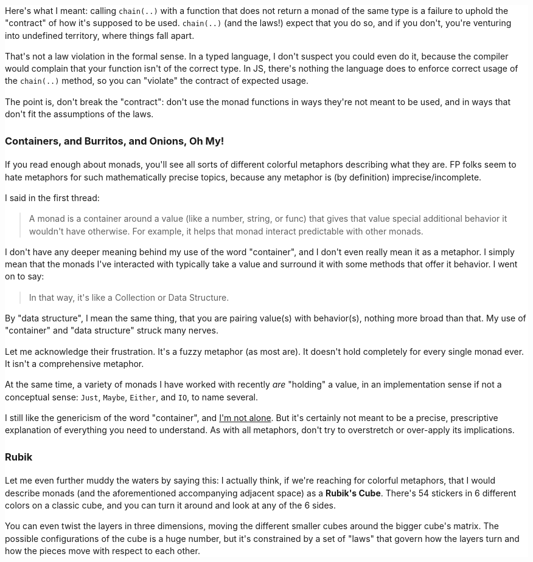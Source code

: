 Here's what I meant: calling `chain(..)` with a function that does not return a monad of the same type is a failure to uphold the "contract" of how it's supposed to be used. `chain(..)` (and the laws!) expect that you do so, and if you don't, you're venturing into undefined territory, where things fall apart.

That's not a law violation in the formal sense. In a typed language, I don't suspect you could even do it, because the compiler would complain that your function isn't of the correct type. In JS, there's nothing the language does to enforce correct usage of the `chain(..)` method, so you can "violate" the contract of expected usage.

The point is, don't break the "contract": don't use the monad functions in ways they're not meant to be used, and in ways that don't fit the assumptions of the laws.

### Containers, and Burritos, and Onions, Oh My!

If you read enough about monads, you'll see all sorts of different colorful metaphors describing what they are. FP folks seem to hate metaphors for such mathematically precise topics, because any metaphor is (by definition) imprecise/incomplete.

I said in the first thread:

> A monad is a container around a value (like a number, string, or func) that gives that value special additional behavior it wouldn't have otherwise. For example, it helps that monad interact predictable with other monads.

I don't have any deeper meaning behind my use of the word "container", and I don't even really mean it as a metaphor. I simply mean that the monads I've interacted with typically take a value and surround it with some methods that offer it behavior. I went on to say:

> In that way, it's like a Collection or Data Structure.

By "data structure", I mean the same thing, that you are pairing value(s) with behavior(s), nothing more broad than that. My use of "container" and "data structure" struck many nerves.

Let me acknowledge their frustration. It's a fuzzy metaphor (as most are). It doesn't hold completely for every single monad ever. It isn't a comprehensive metaphor.

At the same time, a variety of monads I have worked with recently _are_ "holding" a value, in an implementation sense if not a conceptual sense: `Just`, `Maybe`, `Either`, and `IO`, to name several.

I still like the genericism of the word "container", and [I'm not alone](https://twitter.com/drboolean/status/1283809343641542656). But it's certainly not meant to be a precise, prescriptive explanation of everything you need to understand. As with all metaphors, don't try to overstretch or over-apply its implications.

### Rubik

Let me even further muddy the waters by saying this: I actually think, if we're reaching for colorful metaphors, that I would describe monads (and the aforementioned accompanying adjacent space) as a **Rubik's Cube**. There's 54 stickers in 6 different colors on a classic cube, and you can turn it around and look at any of the 6 sides.

You can even twist the layers in three dimensions, moving the different smaller cubes around the bigger cube's matrix. The possible configurations of the cube is a huge number, but it's constrained by a set of "laws" that govern how the layers turn and how the pieces move with respect to each other.
